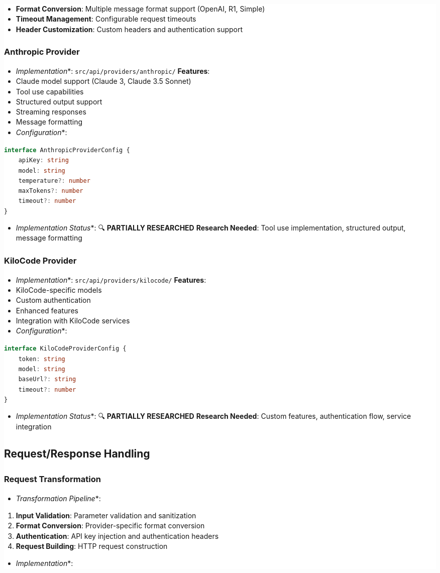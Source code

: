 - **Format Conversion**: Multiple message format support (OpenAI, R1, Simple)
- **Timeout Management**: Configurable request timeouts
- **Header Customization**: Custom headers and authentication support

### Anthropic Provider
- *Implementation*\*: `src/api/providers/anthropic/` **Features**:
- Claude model support (Claude 3, Claude 3.5 Sonnet)
- Tool use capabilities
- Structured output support
- Streaming responses
- Message formatting
- *Configuration*\*:

```typescript
interface AnthropicProviderConfig {
	apiKey: string
	model: string
	temperature?: number
	maxTokens?: number
	timeout?: number
}
```
- *Implementation Status*\*: 🔍 **PARTIALLY RESEARCHED** **Research Needed**: Tool use implementation,
  structured output, message formatting

### KiloCode Provider
- *Implementation*\*: `src/api/providers/kilocode/` **Features**:
- KiloCode-specific models
- Custom authentication
- Enhanced features
- Integration with KiloCode services
- *Configuration*\*:

```typescript
interface KiloCodeProviderConfig {
	token: string
	model: string
	baseUrl?: string
	timeout?: number
}
```
- *Implementation Status*\*: 🔍 **PARTIALLY RESEARCHED** **Research Needed**: Custom features,
  authentication flow, service integration

## Request/Response Handling

### Request Transformation
- *Transformation Pipeline*\*:
1. **Input Validation**: Parameter validation and sanitization
2. **Format Conversion**: Provider-specific format conversion
3. **Authentication**: API key injection and authentication headers
4. **Request Building**: HTTP request construction
- *Implementation*\*:
